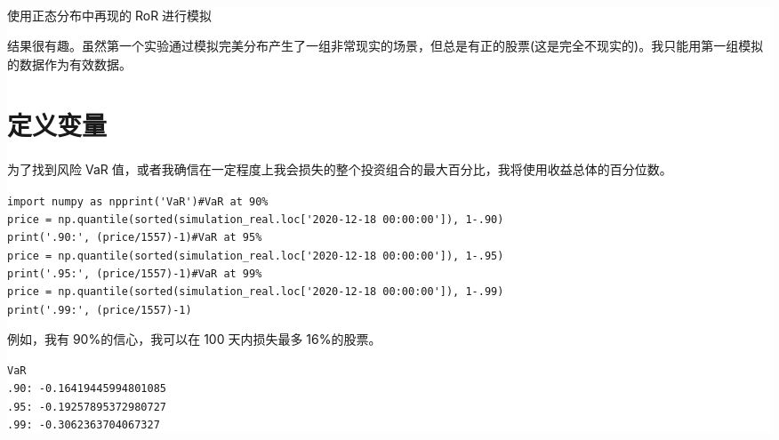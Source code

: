 使用正态分布中再现的 RoR 进行模拟

结果很有趣。虽然第一个实验通过模拟完美分布产生了一组非常现实的场景，但总是有正的股票(这是完全不现实的)。我只能用第一组模拟的数据作为有效数据。

# 定义变量

为了找到风险 VaR 值，或者我确信在一定程度上我会损失的整个投资组合的最大百分比，我将使用收益总体的百分位数。

```
import numpy as npprint('VaR')#VaR at 90%
price = np.quantile(sorted(simulation_real.loc['2020-12-18 00:00:00']), 1-.90)
print('.90:', (price/1557)-1)#VaR at 95%
price = np.quantile(sorted(simulation_real.loc['2020-12-18 00:00:00']), 1-.95)
print('.95:', (price/1557)-1)#VaR at 99%
price = np.quantile(sorted(simulation_real.loc['2020-12-18 00:00:00']), 1-.99)
print('.99:', (price/1557)-1)
```

例如，我有 90%的信心，我可以在 100 天内损失最多 16%的股票。

```
VaR 
.90: -0.16419445994801085 
.95: -0.19257895372980727 
.99: -0.3062363704067327
```